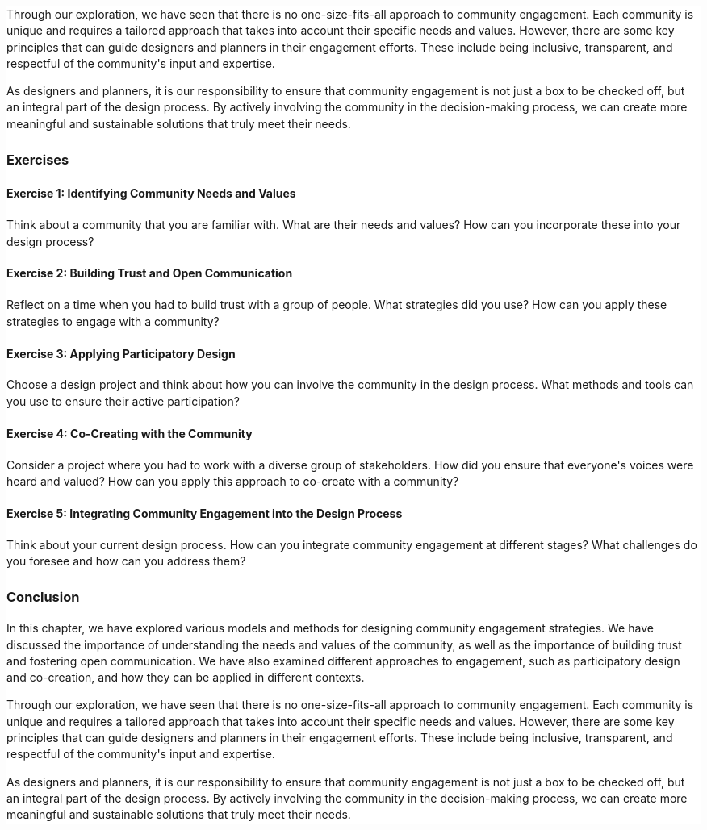 Through our exploration, we have seen that there is no one-size-fits-all approach to community engagement. Each community is unique and requires a tailored approach that takes into account their specific needs and values. However, there are some key principles that can guide designers and planners in their engagement efforts. These include being inclusive, transparent, and respectful of the community's input and expertise.

As designers and planners, it is our responsibility to ensure that community engagement is not just a box to be checked off, but an integral part of the design process. By actively involving the community in the decision-making process, we can create more meaningful and sustainable solutions that truly meet their needs.

### Exercises
#### Exercise 1: Identifying Community Needs and Values
Think about a community that you are familiar with. What are their needs and values? How can you incorporate these into your design process?

#### Exercise 2: Building Trust and Open Communication
Reflect on a time when you had to build trust with a group of people. What strategies did you use? How can you apply these strategies to engage with a community?

#### Exercise 3: Applying Participatory Design
Choose a design project and think about how you can involve the community in the design process. What methods and tools can you use to ensure their active participation?

#### Exercise 4: Co-Creating with the Community
Consider a project where you had to work with a diverse group of stakeholders. How did you ensure that everyone's voices were heard and valued? How can you apply this approach to co-create with a community?

#### Exercise 5: Integrating Community Engagement into the Design Process
Think about your current design process. How can you integrate community engagement at different stages? What challenges do you foresee and how can you address them?


### Conclusion
In this chapter, we have explored various models and methods for designing community engagement strategies. We have discussed the importance of understanding the needs and values of the community, as well as the importance of building trust and fostering open communication. We have also examined different approaches to engagement, such as participatory design and co-creation, and how they can be applied in different contexts.

Through our exploration, we have seen that there is no one-size-fits-all approach to community engagement. Each community is unique and requires a tailored approach that takes into account their specific needs and values. However, there are some key principles that can guide designers and planners in their engagement efforts. These include being inclusive, transparent, and respectful of the community's input and expertise.

As designers and planners, it is our responsibility to ensure that community engagement is not just a box to be checked off, but an integral part of the design process. By actively involving the community in the decision-making process, we can create more meaningful and sustainable solutions that truly meet their needs.
